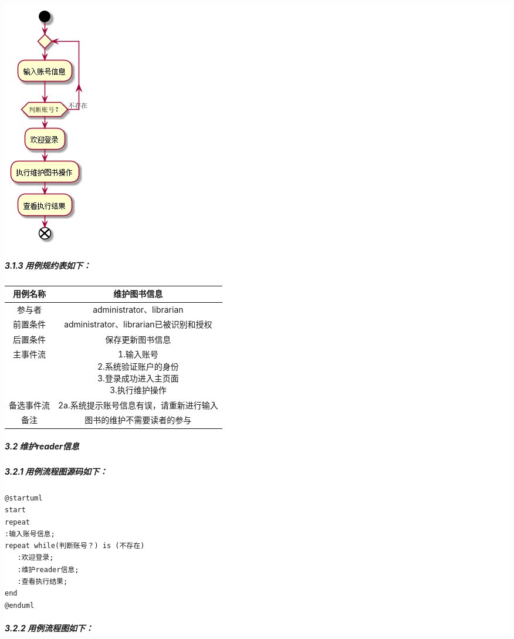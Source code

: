 ![图片](activity1.png) 
##### 3.1.3 用例规约表如下：   
|用例名称|维护图书信息|
|:------:|:-------:|
|参与者|administrator、librarian|
|前置条件|administrator、librarian已被识别和授权|
|后置条件|保存更新图书信息|
|主事件流|1.输入账号<br/>2.系统验证账户的身份<br/>3.登录成功进入主页面<br/>3.执行维护操作<br/>|
|备选事件流|2a.系统提示账号信息有误，请重新进行输入<br/>|
|备注|图书的维护不需要读者的参与|

##### 3.2 维护reader信息
##### 3.2.1 用例流程图源码如下：
    @startuml
    start
    repeat
    :输入账号信息;
    repeat while(判断账号？) is (不存在)
       :欢迎登录;
       :维护reader信息;
       :查看执行结果;
    end
    @enduml
##### 3.2.2 用例流程图如下：